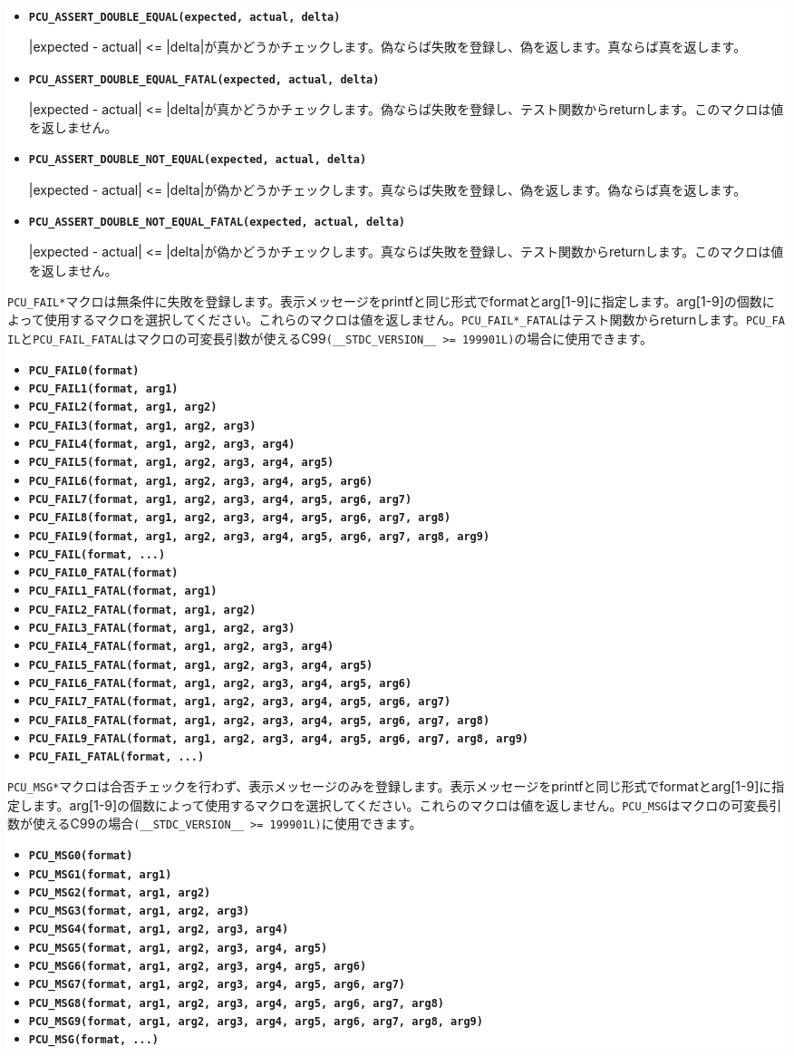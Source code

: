 
* **`PCU_ASSERT_DOUBLE_EQUAL(expected, actual, delta)`**

    |expected - actual| <= |delta|が真かどうかチェックします。偽ならば失敗を登録し、偽を返します。真ならば真を返します。


* **`PCU_ASSERT_DOUBLE_EQUAL_FATAL(expected, actual, delta)`**

    |expected - actual| <= |delta|が真かどうかチェックします。偽ならば失敗を登録し、テスト関数からreturnします。このマクロは値を返しません。


* **`PCU_ASSERT_DOUBLE_NOT_EQUAL(expected, actual, delta)`**

    |expected - actual| <= |delta|が偽かどうかチェックします。真ならば失敗を登録し、偽を返します。偽ならば真を返します。


* **`PCU_ASSERT_DOUBLE_NOT_EQUAL_FATAL(expected, actual, delta)`**

    |expected - actual| <= |delta|が偽かどうかチェックします。真ならば失敗を登録し、テスト関数からreturnします。このマクロは値を返しません。


`PCU_FAIL*`マクロは無条件に失敗を登録します。表示メッセージをprintfと同じ形式でformatとarg[1-9]に指定します。arg[1-9]の個数によって使用するマクロを選択してください。これらのマクロは値を返しません。`PCU_FAIL*_FATAL`はテスト関数からreturnします。`PCU_FAIL`と`PCU_FAIL_FATAL`はマクロの可変長引数が使えるC99`(__STDC_VERSION__ >= 199901L)`の場合に使用できます。

* **`PCU_FAIL0(format)`**
* **`PCU_FAIL1(format, arg1)`**
* **`PCU_FAIL2(format, arg1, arg2)`**
* **`PCU_FAIL3(format, arg1, arg2, arg3)`**
* **`PCU_FAIL4(format, arg1, arg2, arg3, arg4)`**
* **`PCU_FAIL5(format, arg1, arg2, arg3, arg4, arg5)`**
* **`PCU_FAIL6(format, arg1, arg2, arg3, arg4, arg5, arg6)`**
* **`PCU_FAIL7(format, arg1, arg2, arg3, arg4, arg5, arg6, arg7)`**
* **`PCU_FAIL8(format, arg1, arg2, arg3, arg4, arg5, arg6, arg7, arg8)`**
* **`PCU_FAIL9(format, arg1, arg2, arg3, arg4, arg5, arg6, arg7, arg8, arg9)`**
* **`PCU_FAIL(format, ...)`**
* **`PCU_FAIL0_FATAL(format)`**
* **`PCU_FAIL1_FATAL(format, arg1)`**
* **`PCU_FAIL2_FATAL(format, arg1, arg2)`**
* **`PCU_FAIL3_FATAL(format, arg1, arg2, arg3)`**
* **`PCU_FAIL4_FATAL(format, arg1, arg2, arg3, arg4)`**
* **`PCU_FAIL5_FATAL(format, arg1, arg2, arg3, arg4, arg5)`**
* **`PCU_FAIL6_FATAL(format, arg1, arg2, arg3, arg4, arg5, arg6)`**
* **`PCU_FAIL7_FATAL(format, arg1, arg2, arg3, arg4, arg5, arg6, arg7)`**
* **`PCU_FAIL8_FATAL(format, arg1, arg2, arg3, arg4, arg5, arg6, arg7, arg8)`**
* **`PCU_FAIL9_FATAL(format, arg1, arg2, arg3, arg4, arg5, arg6, arg7, arg8, arg9)`**
* **`PCU_FAIL_FATAL(format, ...)`**


`PCU_MSG*`マクロは合否チェックを行わず、表示メッセージのみを登録します。表示メッセージをprintfと同じ形式でformatとarg[1-9]に指定します。arg[1-9]の個数によって使用するマクロを選択してください。これらのマクロは値を返しません。`PCU_MSG`はマクロの可変長引数が使えるC99の場合`(__STDC_VERSION__ >= 199901L)`に使用できます。

* **`PCU_MSG0(format)`**
* **`PCU_MSG1(format, arg1)`**
* **`PCU_MSG2(format, arg1, arg2)`**
* **`PCU_MSG3(format, arg1, arg2, arg3)`**
* **`PCU_MSG4(format, arg1, arg2, arg3, arg4)`**
* **`PCU_MSG5(format, arg1, arg2, arg3, arg4, arg5)`**
* **`PCU_MSG6(format, arg1, arg2, arg3, arg4, arg5, arg6)`**
* **`PCU_MSG7(format, arg1, arg2, arg3, arg4, arg5, arg6, arg7)`**
* **`PCU_MSG8(format, arg1, arg2, arg3, arg4, arg5, arg6, arg7, arg8)`**
* **`PCU_MSG9(format, arg1, arg2, arg3, arg4, arg5, arg6, arg7, arg8, arg9)`**
* **`PCU_MSG(format, ...)`**
